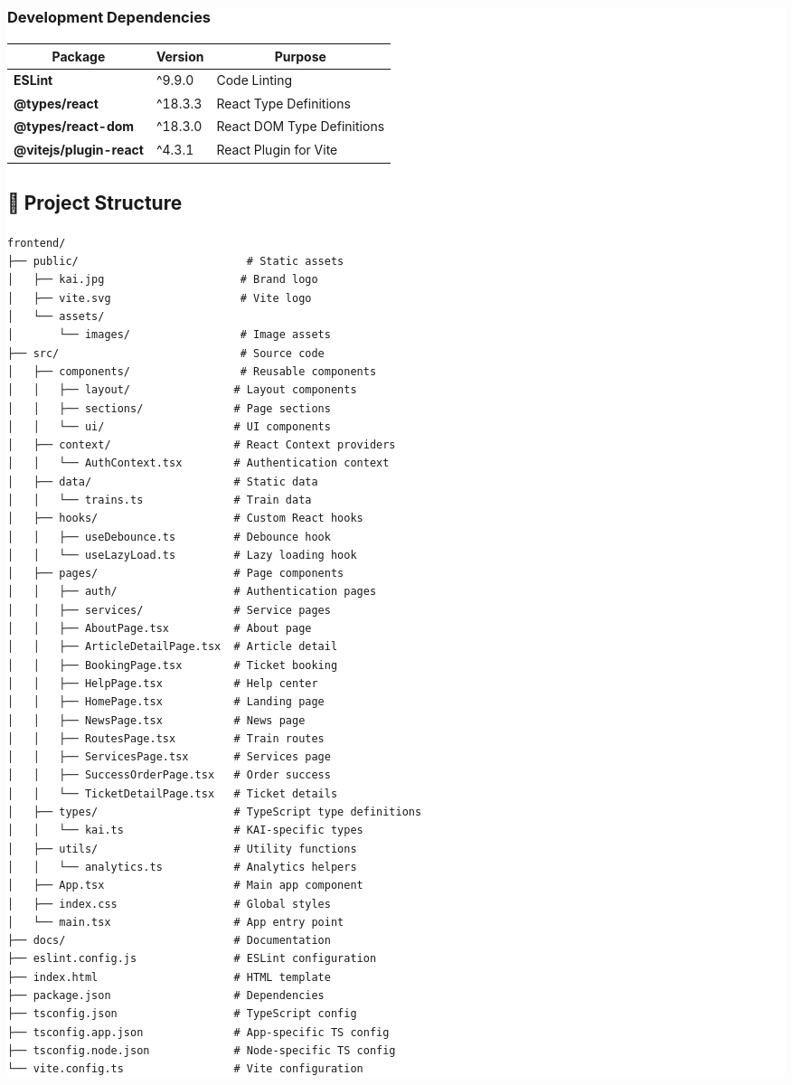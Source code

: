 ### **Development Dependencies**
| Package | Version | Purpose |
|---------|---------|---------|
| **ESLint** | ^9.9.0 | Code Linting |
| **@types/react** | ^18.3.3 | React Type Definitions |
| **@types/react-dom** | ^18.3.0 | React DOM Type Definitions |
| **@vitejs/plugin-react** | ^4.3.1 | React Plugin for Vite |

## 📁 **Project Structure**

```
frontend/
├── public/                          # Static assets
│   ├── kai.jpg                     # Brand logo
│   ├── vite.svg                    # Vite logo
│   └── assets/
│       └── images/                 # Image assets
├── src/                            # Source code
│   ├── components/                 # Reusable components
│   │   ├── layout/                # Layout components
│   │   ├── sections/              # Page sections
│   │   └── ui/                    # UI components
│   ├── context/                   # React Context providers
│   │   └── AuthContext.tsx        # Authentication context
│   ├── data/                      # Static data
│   │   └── trains.ts              # Train data
│   ├── hooks/                     # Custom React hooks
│   │   ├── useDebounce.ts         # Debounce hook
│   │   └── useLazyLoad.ts         # Lazy loading hook
│   ├── pages/                     # Page components
│   │   ├── auth/                  # Authentication pages
│   │   ├── services/              # Service pages
│   │   ├── AboutPage.tsx          # About page
│   │   ├── ArticleDetailPage.tsx  # Article detail
│   │   ├── BookingPage.tsx        # Ticket booking
│   │   ├── HelpPage.tsx           # Help center
│   │   ├── HomePage.tsx           # Landing page
│   │   ├── NewsPage.tsx           # News page
│   │   ├── RoutesPage.tsx         # Train routes
│   │   ├── ServicesPage.tsx       # Services page
│   │   ├── SuccessOrderPage.tsx   # Order success
│   │   └── TicketDetailPage.tsx   # Ticket details
│   ├── types/                     # TypeScript type definitions
│   │   └── kai.ts                 # KAI-specific types
│   ├── utils/                     # Utility functions
│   │   └── analytics.ts           # Analytics helpers
│   ├── App.tsx                    # Main app component
│   ├── index.css                  # Global styles
│   └── main.tsx                   # App entry point
├── docs/                          # Documentation
├── eslint.config.js               # ESLint configuration
├── index.html                     # HTML template
├── package.json                   # Dependencies
├── tsconfig.json                  # TypeScript config
├── tsconfig.app.json              # App-specific TS config
├── tsconfig.node.json             # Node-specific TS config
└── vite.config.ts                 # Vite configuration
```
